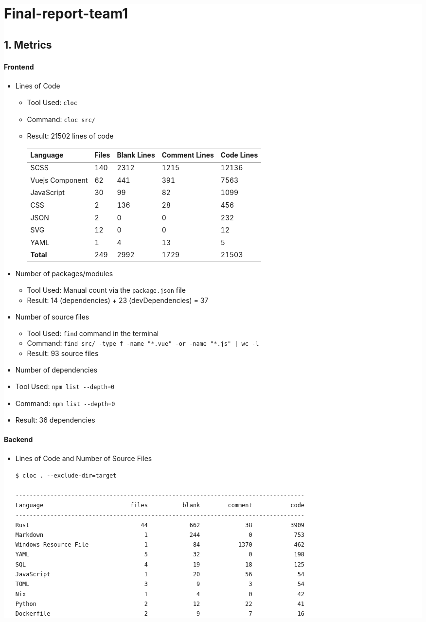 # Final-report-team1

## 1. Metrics

#### Frontend

- Lines of Code 

  - Tool Used: `cloc`

  - Command: `cloc src/`

  - Result: 21502 lines of code

    | Language        | Files | Blank Lines | Comment Lines | Code Lines |
    | --------------- | ----- | ----------- | ------------- | ---------- |
    | SCSS            | 140   | 2312        | 1215          | 12136      |
    | Vuejs Component | 62    | 441         | 391           | 7563       |
    | JavaScript      | 30    | 99          | 82            | 1099       |
    | CSS             | 2     | 136         | 28            | 456        |
    | JSON            | 2     | 0           | 0             | 232        |
    | SVG             | 12    | 0           | 0             | 12         |
    | YAML            | 1     | 4           | 13            | 5          |
    | **Total**       | 249   | 2992        | 1729          | 21503      |

- Number of packages/modules 

  - Tool Used: Manual count via the `package.json` file
  - Result: 14 (dependencies) + 23 (devDependencies) = 37

- Number of source files

  - Tool Used: `find` command in the terminal
  - Command: `find src/ -type f -name "*.vue" -or -name "*.js" | wc -l`
  - Result: 93 source files

-  Number of dependencies

  - Tool Used: `npm list --depth=0`
  - Command: `npm list --depth=0`
  - Result: 36 dependencies

#### Backend

- Lines of Code and Number of Source Files

  ```
  $ cloc . --exclude-dir=target
  
  -----------------------------------------------------------------------------------
  Language                         files          blank        comment           code
  -----------------------------------------------------------------------------------
  Rust                                44            662             38           3909
  Markdown                             1            244              0            753
  Windows Resource File                1             84           1370            462
  YAML                                 5             32              0            198
  SQL                                  4             19             18            125
  JavaScript                           1             20             56             54
  TOML                                 3              9              3             54
  Nix                                  1              4              0             42
  Python                               2             12             22             41
  Dockerfile                           2              9              7             16
  ```